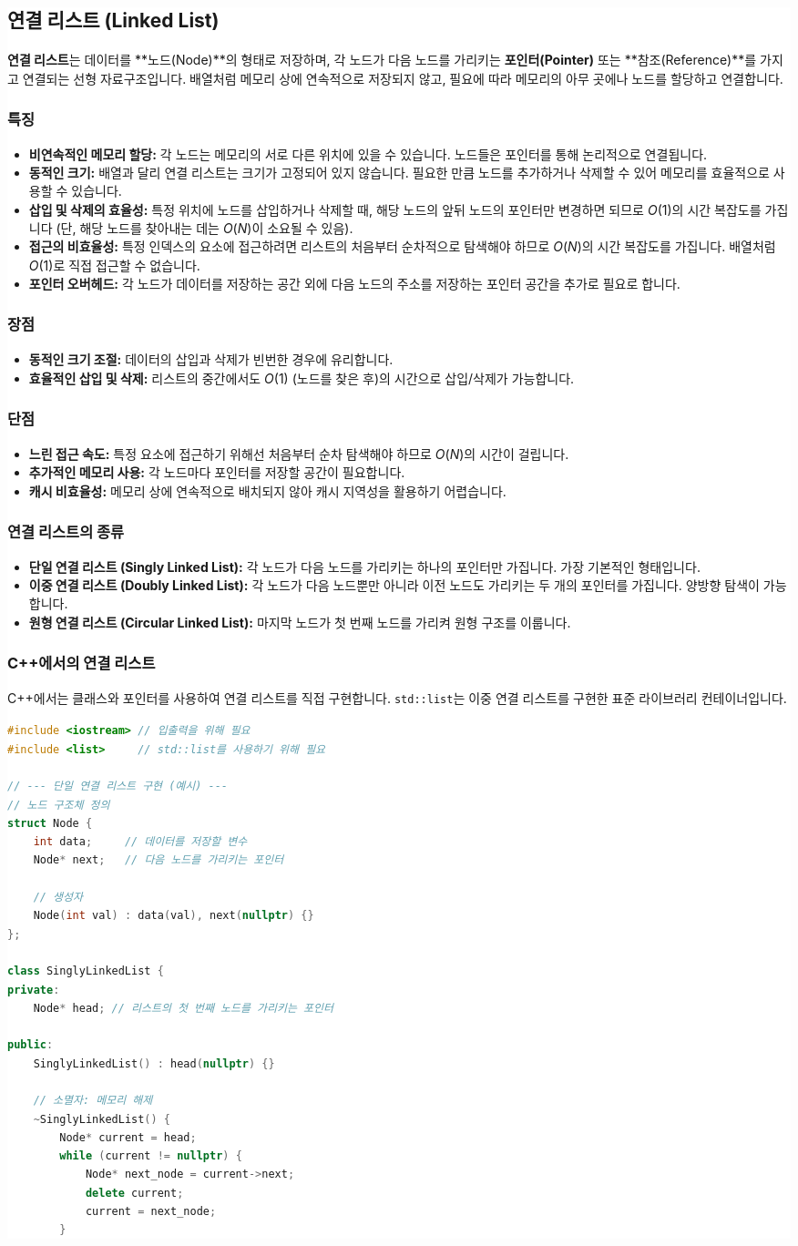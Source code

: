 ## 연결 리스트 (Linked List)

**연결 리스트**는 데이터를 \*\*노드(Node)\*\*의 형태로 저장하며, 각 노드가 다음 노드를 가리키는 **포인터(Pointer)** 또는 \*\*참조(Reference)\*\*를 가지고 연결되는 선형 자료구조입니다. 배열처럼 메모리 상에 연속적으로 저장되지 않고, 필요에 따라 메모리의 아무 곳에나 노드를 할당하고 연결합니다.

### 특징

  * **비연속적인 메모리 할당:** 각 노드는 메모리의 서로 다른 위치에 있을 수 있습니다. 노드들은 포인터를 통해 논리적으로 연결됩니다.
  * **동적인 크기:** 배열과 달리 연결 리스트는 크기가 고정되어 있지 않습니다. 필요한 만큼 노드를 추가하거나 삭제할 수 있어 메모리를 효율적으로 사용할 수 있습니다.
  * **삽입 및 삭제의 효율성:** 특정 위치에 노드를 삽입하거나 삭제할 때, 해당 노드의 앞뒤 노드의 포인터만 변경하면 되므로 $O(1)$의 시간 복잡도를 가집니다 (단, 해당 노드를 찾아내는 데는 $O(N)$이 소요될 수 있음).
  * **접근의 비효율성:** 특정 인덱스의 요소에 접근하려면 리스트의 처음부터 순차적으로 탐색해야 하므로 $O(N)$의 시간 복잡도를 가집니다. 배열처럼 $O(1)$로 직접 접근할 수 없습니다.
  * **포인터 오버헤드:** 각 노드가 데이터를 저장하는 공간 외에 다음 노드의 주소를 저장하는 포인터 공간을 추가로 필요로 합니다.

### 장점

  * **동적인 크기 조절:** 데이터의 삽입과 삭제가 빈번한 경우에 유리합니다.
  * **효율적인 삽입 및 삭제:** 리스트의 중간에서도 $O(1)$ (노드를 찾은 후)의 시간으로 삽입/삭제가 가능합니다.

### 단점

  * **느린 접근 속도:** 특정 요소에 접근하기 위해선 처음부터 순차 탐색해야 하므로 $O(N)$의 시간이 걸립니다.
  * **추가적인 메모리 사용:** 각 노드마다 포인터를 저장할 공간이 필요합니다.
  * **캐시 비효율성:** 메모리 상에 연속적으로 배치되지 않아 캐시 지역성을 활용하기 어렵습니다.

### 연결 리스트의 종류

  * **단일 연결 리스트 (Singly Linked List):** 각 노드가 다음 노드를 가리키는 하나의 포인터만 가집니다. 가장 기본적인 형태입니다.
  * **이중 연결 리스트 (Doubly Linked List):** 각 노드가 다음 노드뿐만 아니라 이전 노드도 가리키는 두 개의 포인터를 가집니다. 양방향 탐색이 가능합니다.
  * **원형 연결 리스트 (Circular Linked List):** 마지막 노드가 첫 번째 노드를 가리켜 원형 구조를 이룹니다.

### C++에서의 연결 리스트

C++에서는 클래스와 포인터를 사용하여 연결 리스트를 직접 구현합니다. `std::list`는 이중 연결 리스트를 구현한 표준 라이브러리 컨테이너입니다.

```cpp
#include <iostream> // 입출력을 위해 필요
#include <list>     // std::list를 사용하기 위해 필요

// --- 단일 연결 리스트 구현 (예시) ---
// 노드 구조체 정의
struct Node {
    int data;     // 데이터를 저장할 변수
    Node* next;   // 다음 노드를 가리키는 포인터

    // 생성자
    Node(int val) : data(val), next(nullptr) {}
};

class SinglyLinkedList {
private:
    Node* head; // 리스트의 첫 번째 노드를 가리키는 포인터

public:
    SinglyLinkedList() : head(nullptr) {}

    // 소멸자: 메모리 해제
    ~SinglyLinkedList() {
        Node* current = head;
        while (current != nullptr) {
            Node* next_node = current->next;
            delete current;
            current = next_node;
        }
```